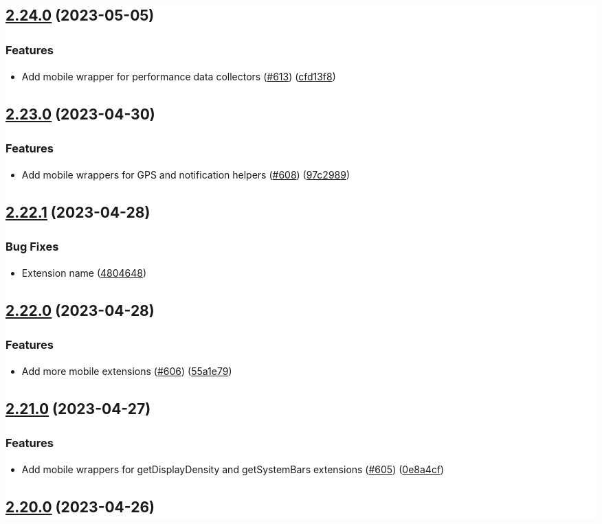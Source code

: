 ## [2.24.0](https://github.com/appium/appium-uiautomator2-driver/compare/v2.23.0...v2.24.0) (2023-05-05)


### Features

* Add mobile wrapper for performance data collectors ([#613](https://github.com/appium/appium-uiautomator2-driver/issues/613)) ([cfd13f8](https://github.com/appium/appium-uiautomator2-driver/commit/cfd13f8e3d2cec60c0c0379e8336f3a62753cd96))

## [2.23.0](https://github.com/appium/appium-uiautomator2-driver/compare/v2.22.1...v2.23.0) (2023-04-30)


### Features

* Add mobile wrappers for GPS and notification helpers ([#608](https://github.com/appium/appium-uiautomator2-driver/issues/608)) ([97c2989](https://github.com/appium/appium-uiautomator2-driver/commit/97c2989bcf469bb45e735237fe91c4797f2403ea))

## [2.22.1](https://github.com/appium/appium-uiautomator2-driver/compare/v2.22.0...v2.22.1) (2023-04-28)


### Bug Fixes

* Extension name ([4804648](https://github.com/appium/appium-uiautomator2-driver/commit/48046485c9b54108310bbcfe85710f6737b2fe3e))

## [2.22.0](https://github.com/appium/appium-uiautomator2-driver/compare/v2.21.0...v2.22.0) (2023-04-28)


### Features

* Add more mobile extensions ([#606](https://github.com/appium/appium-uiautomator2-driver/issues/606)) ([55a1e79](https://github.com/appium/appium-uiautomator2-driver/commit/55a1e798ac73c812ad7cc0d8897d330f9d51c2b0))

## [2.21.0](https://github.com/appium/appium-uiautomator2-driver/compare/v2.20.0...v2.21.0) (2023-04-27)


### Features

* Add mobile wrappers for getDisplayDensity and getSystemBars extensions ([#605](https://github.com/appium/appium-uiautomator2-driver/issues/605)) ([0e8a4cf](https://github.com/appium/appium-uiautomator2-driver/commit/0e8a4cf24540ec44569422c60c50367c3cc69888))

## [2.20.0](https://github.com/appium/appium-uiautomator2-driver/compare/v2.19.0...v2.20.0) (2023-04-26)
